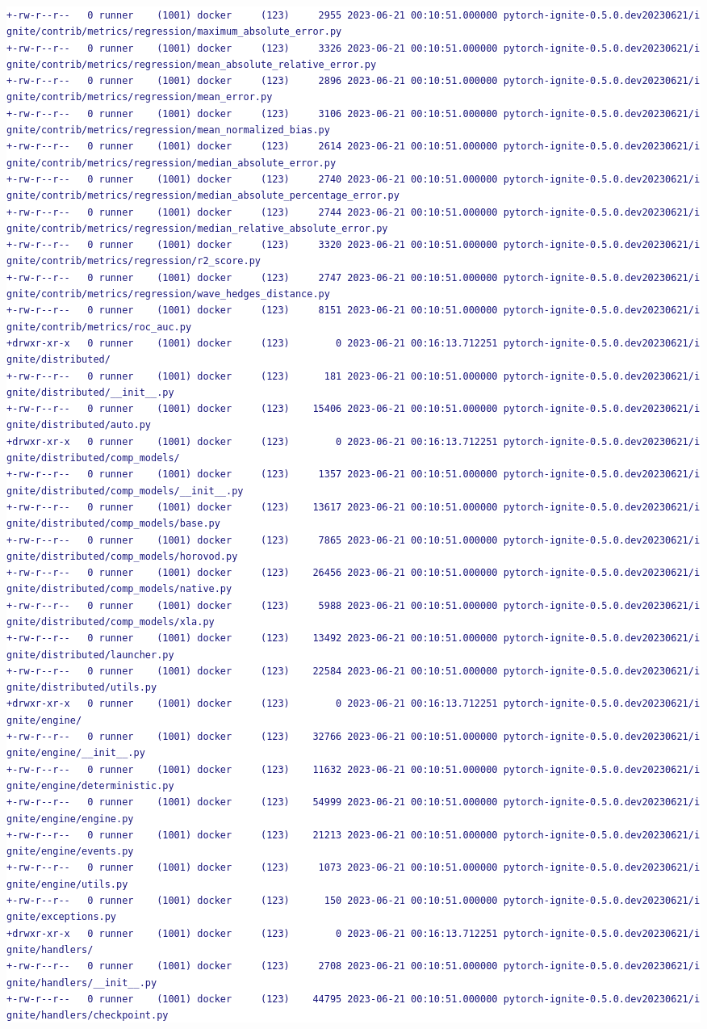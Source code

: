 ```diff
+-rw-r--r--   0 runner    (1001) docker     (123)     2955 2023-06-21 00:10:51.000000 pytorch-ignite-0.5.0.dev20230621/ignite/contrib/metrics/regression/maximum_absolute_error.py
+-rw-r--r--   0 runner    (1001) docker     (123)     3326 2023-06-21 00:10:51.000000 pytorch-ignite-0.5.0.dev20230621/ignite/contrib/metrics/regression/mean_absolute_relative_error.py
+-rw-r--r--   0 runner    (1001) docker     (123)     2896 2023-06-21 00:10:51.000000 pytorch-ignite-0.5.0.dev20230621/ignite/contrib/metrics/regression/mean_error.py
+-rw-r--r--   0 runner    (1001) docker     (123)     3106 2023-06-21 00:10:51.000000 pytorch-ignite-0.5.0.dev20230621/ignite/contrib/metrics/regression/mean_normalized_bias.py
+-rw-r--r--   0 runner    (1001) docker     (123)     2614 2023-06-21 00:10:51.000000 pytorch-ignite-0.5.0.dev20230621/ignite/contrib/metrics/regression/median_absolute_error.py
+-rw-r--r--   0 runner    (1001) docker     (123)     2740 2023-06-21 00:10:51.000000 pytorch-ignite-0.5.0.dev20230621/ignite/contrib/metrics/regression/median_absolute_percentage_error.py
+-rw-r--r--   0 runner    (1001) docker     (123)     2744 2023-06-21 00:10:51.000000 pytorch-ignite-0.5.0.dev20230621/ignite/contrib/metrics/regression/median_relative_absolute_error.py
+-rw-r--r--   0 runner    (1001) docker     (123)     3320 2023-06-21 00:10:51.000000 pytorch-ignite-0.5.0.dev20230621/ignite/contrib/metrics/regression/r2_score.py
+-rw-r--r--   0 runner    (1001) docker     (123)     2747 2023-06-21 00:10:51.000000 pytorch-ignite-0.5.0.dev20230621/ignite/contrib/metrics/regression/wave_hedges_distance.py
+-rw-r--r--   0 runner    (1001) docker     (123)     8151 2023-06-21 00:10:51.000000 pytorch-ignite-0.5.0.dev20230621/ignite/contrib/metrics/roc_auc.py
+drwxr-xr-x   0 runner    (1001) docker     (123)        0 2023-06-21 00:16:13.712251 pytorch-ignite-0.5.0.dev20230621/ignite/distributed/
+-rw-r--r--   0 runner    (1001) docker     (123)      181 2023-06-21 00:10:51.000000 pytorch-ignite-0.5.0.dev20230621/ignite/distributed/__init__.py
+-rw-r--r--   0 runner    (1001) docker     (123)    15406 2023-06-21 00:10:51.000000 pytorch-ignite-0.5.0.dev20230621/ignite/distributed/auto.py
+drwxr-xr-x   0 runner    (1001) docker     (123)        0 2023-06-21 00:16:13.712251 pytorch-ignite-0.5.0.dev20230621/ignite/distributed/comp_models/
+-rw-r--r--   0 runner    (1001) docker     (123)     1357 2023-06-21 00:10:51.000000 pytorch-ignite-0.5.0.dev20230621/ignite/distributed/comp_models/__init__.py
+-rw-r--r--   0 runner    (1001) docker     (123)    13617 2023-06-21 00:10:51.000000 pytorch-ignite-0.5.0.dev20230621/ignite/distributed/comp_models/base.py
+-rw-r--r--   0 runner    (1001) docker     (123)     7865 2023-06-21 00:10:51.000000 pytorch-ignite-0.5.0.dev20230621/ignite/distributed/comp_models/horovod.py
+-rw-r--r--   0 runner    (1001) docker     (123)    26456 2023-06-21 00:10:51.000000 pytorch-ignite-0.5.0.dev20230621/ignite/distributed/comp_models/native.py
+-rw-r--r--   0 runner    (1001) docker     (123)     5988 2023-06-21 00:10:51.000000 pytorch-ignite-0.5.0.dev20230621/ignite/distributed/comp_models/xla.py
+-rw-r--r--   0 runner    (1001) docker     (123)    13492 2023-06-21 00:10:51.000000 pytorch-ignite-0.5.0.dev20230621/ignite/distributed/launcher.py
+-rw-r--r--   0 runner    (1001) docker     (123)    22584 2023-06-21 00:10:51.000000 pytorch-ignite-0.5.0.dev20230621/ignite/distributed/utils.py
+drwxr-xr-x   0 runner    (1001) docker     (123)        0 2023-06-21 00:16:13.712251 pytorch-ignite-0.5.0.dev20230621/ignite/engine/
+-rw-r--r--   0 runner    (1001) docker     (123)    32766 2023-06-21 00:10:51.000000 pytorch-ignite-0.5.0.dev20230621/ignite/engine/__init__.py
+-rw-r--r--   0 runner    (1001) docker     (123)    11632 2023-06-21 00:10:51.000000 pytorch-ignite-0.5.0.dev20230621/ignite/engine/deterministic.py
+-rw-r--r--   0 runner    (1001) docker     (123)    54999 2023-06-21 00:10:51.000000 pytorch-ignite-0.5.0.dev20230621/ignite/engine/engine.py
+-rw-r--r--   0 runner    (1001) docker     (123)    21213 2023-06-21 00:10:51.000000 pytorch-ignite-0.5.0.dev20230621/ignite/engine/events.py
+-rw-r--r--   0 runner    (1001) docker     (123)     1073 2023-06-21 00:10:51.000000 pytorch-ignite-0.5.0.dev20230621/ignite/engine/utils.py
+-rw-r--r--   0 runner    (1001) docker     (123)      150 2023-06-21 00:10:51.000000 pytorch-ignite-0.5.0.dev20230621/ignite/exceptions.py
+drwxr-xr-x   0 runner    (1001) docker     (123)        0 2023-06-21 00:16:13.712251 pytorch-ignite-0.5.0.dev20230621/ignite/handlers/
+-rw-r--r--   0 runner    (1001) docker     (123)     2708 2023-06-21 00:10:51.000000 pytorch-ignite-0.5.0.dev20230621/ignite/handlers/__init__.py
+-rw-r--r--   0 runner    (1001) docker     (123)    44795 2023-06-21 00:10:51.000000 pytorch-ignite-0.5.0.dev20230621/ignite/handlers/checkpoint.py
```